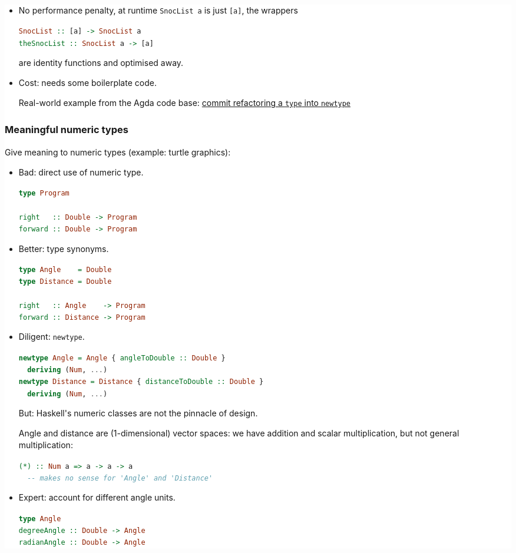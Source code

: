 - No performance penalty, at runtime `SnocList a` is just `[a]`,
  the wrappers
  ```haskell
  SnocList :: [a] -> SnocList a
  theSnocList :: SnocList a -> [a]
  ```
  are identity functions and optimised away.

- Cost: needs some boilerplate code.

  Real-world example from the Agda code base:
  [commit refactoring a `type` into `newtype`](https://github.com/agda/agda/commit/0f95e339a6c9ecfc96c984960177886627421d19)

### Meaningful numeric types

Give meaning to numeric types (example: turtle graphics):

- Bad: direct use of numeric type.
  ```haskell
  type Program

  right   :: Double -> Program
  forward :: Double -> Program
  ```

- Better: type synonyms.
  ```haskell
  type Angle    = Double
  type Distance = Double

  right   :: Angle    -> Program
  forward :: Distance -> Program
  ```

- Diligent: `newtype`.
  ```haskell
  newtype Angle = Angle { angleToDouble :: Double }
    deriving (Num, ...)
  newtype Distance = Distance { distanceToDouble :: Double }
    deriving (Num, ...)
  ```
  But: Haskell's numeric classes are not the pinnacle of design.

  Angle and distance are (1-dimensional) vector spaces:
  we have addition and scalar multiplication, but not general multiplication:
  ```haskell
  (*) :: Num a => a -> a -> a
    -- makes no sense for 'Angle' and 'Distance'
  ```

- Expert: account for different angle units.
  ```haskell
  type Angle
  degreeAngle :: Double -> Angle
  radianAngle :: Double -> Angle
  ```


[Cabal]: https://cabal.readthedocs.io/en/stable/
[cabal-version]:     https://cabal.readthedocs.io/en/3.14/file-format-changelog.html
[cabal-version 2.2]: https://cabal.readthedocs.io/en/3.14/file-format-changelog.html#cabal-version-2-2
[name]:              https://cabal.readthedocs.io/en/3.14/cabal-package-description-file.html#pkg-field-name
[version]:           https://cabal.readthedocs.io/en/3.14/cabal-package-description-file.html#pkg-field-version
[common]:            https://cabal.readthedocs.io/en/3.14/cabal-package-description-file.html#pkg-section-common-common
[library]:           https://cabal.readthedocs.io/en/3.14/cabal-package-description-file.html#pkg-section-library-library
[PVP]: https://pvp.haskell.org/
[hs-source-dirs]: https://cabal.readthedocs.io/en/3.14/cabal-package-description-file.html#pkg-field-hs-source-dirs
[exposed-modules]: https://cabal.readthedocs.io/en/3.14/cabal-package-description-file.html#pkg-field-library-exposed-modules
[other-modules]: https://cabal.readthedocs.io/en/3.14/cabal-package-description-file.html#pkg-field-library-exposed-modules
[build-depends]: https://cabal.readthedocs.io/en/3.14/cabal-package-description-file.html#pkg-field-build-depends
[default-language]: https://cabal.readthedocs.io/en/3.14/cabal-package-description-file.html#pkg-field-default-language
[Haskell98]: https://downloads.haskell.org/ghc/latest/docs/users_guide/exts/control.html#extension-Haskell98
[Haskell2010]: https://downloads.haskell.org/ghc/latest/docs/users_guide/exts/control.html#extension-Haskell2010
[GHC2021]: https://downloads.haskell.org/ghc/latest/docs/users_guide/exts/control.html#extension-GHC2021
[GHC2024]: https://downloads.haskell.org/ghc/latest/docs/users_guide/exts/control.html#extension-GHC2024
[default-extensions]: https://cabal.readthedocs.io/en/3.14/cabal-package-description-file.html#pkg-field-default-extensions
[LANGUAGE]: https://downloads.haskell.org/ghc/latest/docs/users_guide/exts.html#language-extensions
[LambdaCase]: https://downloads.haskell.org/ghc/latest/docs/users_guide/exts/lambda_case.html#lambda-case
[InstanceSigs]: https://downloads.haskell.org/ghc/latest/docs/users_guide/exts/instances.html#extension-InstanceSigs
[ghc-options]: https://cabal.readthedocs.io/en/3.14/cabal-package-description-file.html#pkg-field-ghc-options
[-Wall]: https://downloads.haskell.org/ghc/latest/docs/users_guide/using-warnings.html#ghc-flag-Wall
[-Wcompat]: https://downloads.haskell.org/ghc/latest/docs/users_guide/using-warnings.html#ghc-flag-Wcompat
[hpack]: https://hackage.haskell.org/package/hpack
[Haskell 98]: https://www.haskell.org/onlinereport/
[Haskell 2010]: https://www.haskell.org/onlinereport/haskell2010/
[Haskell 2020 stalled]: https://reasonablypolymorphic.com/blog/haskell202x/
[survey-extensions]: https://taylor.fausak.me/2022/11/18/haskell-survey-results/#s2q5
[hspec]: https://hackage.haskell.org/package/hspec
[tasty]: https://hackage.haskell.org/package/tasty
[tasty-hunit]: https://hackage.haskell.org/package/tasty-hunit
[no-internal-library]: https://github.com/teach-afp/binary-search-trees/tree/no-internal-library
[Stack]: https://www.haskellstack.org/
[QuickCheck]: https://hackage.haskell.org/package/QuickCheck
[Arbitary]: https://hackage.haskell.org/package/QuickCheck-2.15.0.1/docs/Test-QuickCheck-Arbitrary.html#t:Arbitrary
[tasty-quickcheck]: https://hackage.haskell.org/package/tasty-quickcheck
[TemplateHaskell]: https://ghc.gitlab.haskell.org/ghc/doc/users_guide/exts/template_haskell.html
[allProperties]: https://hackage.haskell.org/package/QuickCheck-2.15.0.1/docs/Test-QuickCheck-All.html#v:allProperties
[shrink]: https://hackage.haskell.org/package/QuickCheck-2.15.0.1/docs/Test-QuickCheck-Arbitrary.html#v:shrink
[CoArbitary]: https://hackage.haskell.org/package/QuickCheck-2.15.0.1/docs/Test-QuickCheck-Arbitrary.html#t:CoArbitrary
[doctest]: https://hackage.haskell.org/package/doctest
[cabal-doctest]: https://hackage.haskell.org/package/cabal-doctest
[doctest-parallel]: https://hackage.haskell.org/package/doctest-parallel
[Stackage]: https://www.stackage.org/
[lts-21.25]: https://www.stackage.org/lts-21.25
[nightly-2025-03-01]: https://www.stackage.org/nightly-2025-03-01
[GitHub Actions]: https://docs.github.com/en/actions
[Haskell CI]: https://github.com/haskell-CI/haskell-ci